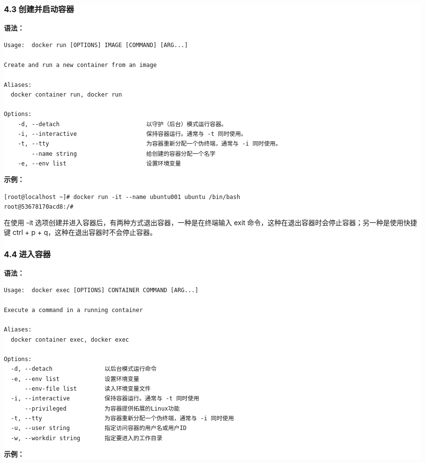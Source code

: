 ### 4.3 创建并启动容器

**语法：**

```shell
Usage:  docker run [OPTIONS] IMAGE [COMMAND] [ARG...]

Create and run a new container from an image

Aliases:
  docker container run, docker run
  
Options:
	-d, --detach                         以守护（后台）模式运行容器。
	-i, --interactive                    保持容器运行。通常与 -t 同时使用。
	-t, --tty                            为容器重新分配一个伪终端，通常与 -i 同时使用。
		--name string                    给创建的容器分配一个名字
	-e, --env list             		     设置环境变量
```

**示例：**

```shell
[root@localhost ~]# docker run -it --name ubuntu001 ubuntu /bin/bash
root@53678170acd8:/# 
```

在使用 -it 选项创建并进入容器后，有两种方式退出容器，一种是在终端输入 exit 命令，这种在退出容器时会停止容器；另一种是使用快捷键 ctrl + p + q，这种在退出容器时不会停止容器。

### 4.4 进入容器

**语法：**

```shell
Usage:  docker exec [OPTIONS] CONTAINER COMMAND [ARG...]

Execute a command in a running container

Aliases:
  docker container exec, docker exec

Options:
  -d, --detach               以后台模式运行命令
  -e, --env list             设置环境变量
      --env-file list        读入环境变量文件
  -i, --interactive          保持容器运行。通常与 -t 同时使用
      --privileged           为容器提供拓展的Linux功能
  -t, --tty                  为容器重新分配一个伪终端，通常与 -i 同时使用
  -u, --user string          指定访问容器的用户名或用户ID
  -w, --workdir string       指定要进入的工作目录

```

**示例：**
